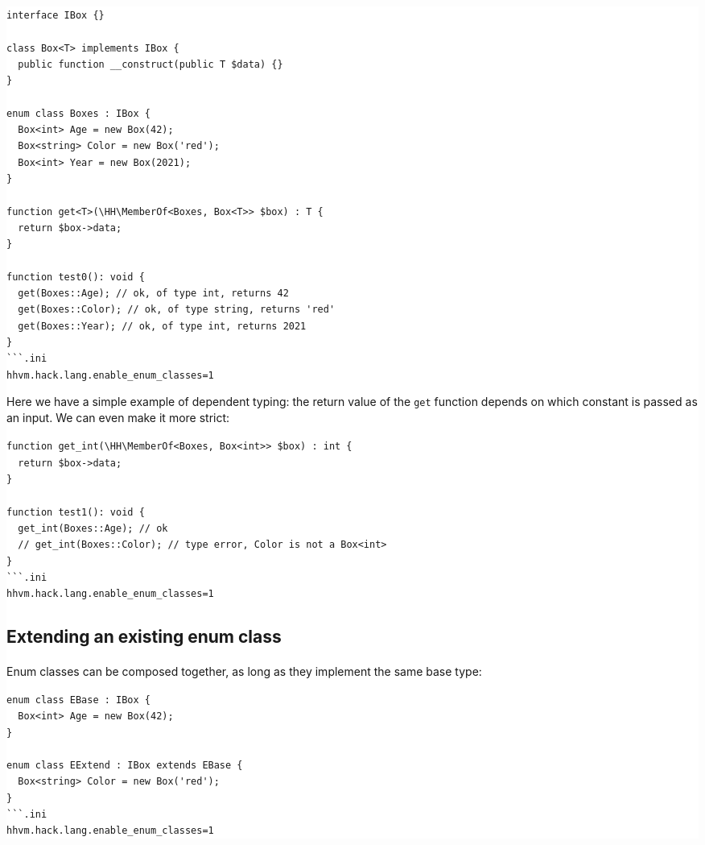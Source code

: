 ```EnumClassBox.definition.hack no-auto-output
interface IBox {}

class Box<T> implements IBox {
  public function __construct(public T $data) {}
}

enum class Boxes : IBox {
  Box<int> Age = new Box(42);
  Box<string> Color = new Box('red');
  Box<int> Year = new Box(2021);
}

function get<T>(\HH\MemberOf<Boxes, Box<T>> $box) : T {
  return $box->data;
}

function test0(): void {
  get(Boxes::Age); // ok, of type int, returns 42
  get(Boxes::Color); // ok, of type string, returns 'red'
  get(Boxes::Year); // ok, of type int, returns 2021
}
```.ini
hhvm.hack.lang.enable_enum_classes=1
```

Here we have a simple example of dependent typing: the return value of the `get` function depends on which constant is passed as an input. We can even make it more strict:

```EnumClassBox.code0.hack no-auto-output
function get_int(\HH\MemberOf<Boxes, Box<int>> $box) : int {
  return $box->data;
}

function test1(): void {
  get_int(Boxes::Age); // ok
  // get_int(Boxes::Color); // type error, Color is not a Box<int>
}
```.ini
hhvm.hack.lang.enable_enum_classes=1
```

## Extending an existing enum class

Enum classes can be composed together, as long as they implement the same base type:

```EnumClassBox.extends0.hack no-auto-output
enum class EBase : IBox {
  Box<int> Age = new Box(42);
}

enum class EExtend : IBox extends EBase {
  Box<string> Color = new Box('red');
}
```.ini
hhvm.hack.lang.enable_enum_classes=1
```
